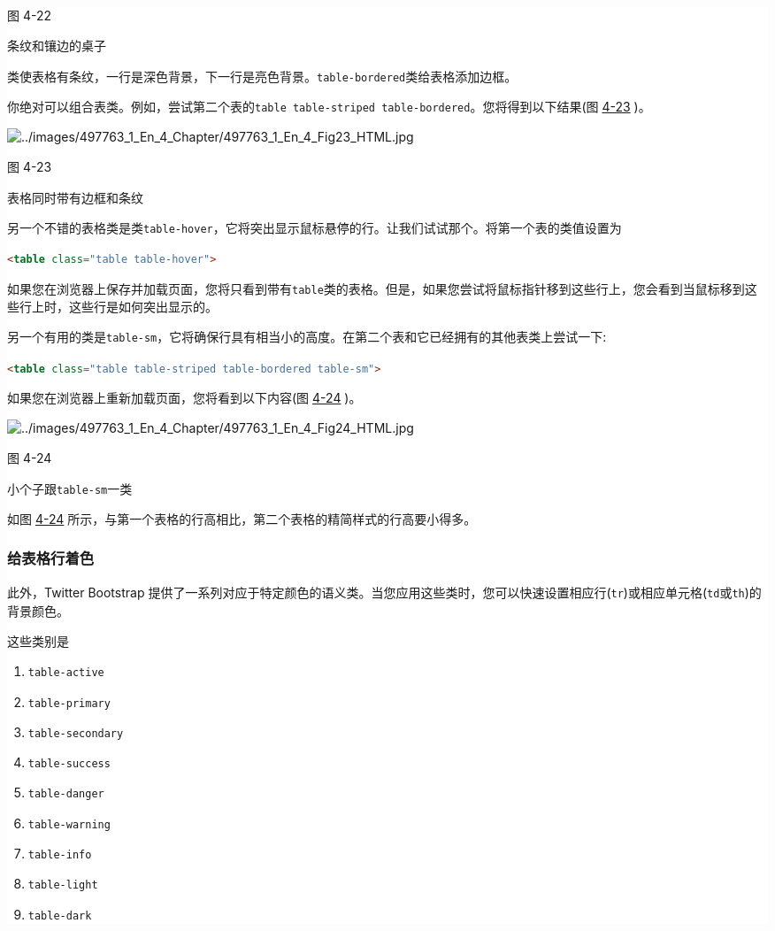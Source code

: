 图 4-22

条纹和镶边的桌子

类使表格有条纹，一行是深色背景，下一行是亮色背景。`table-bordered`类给表格添加边框。

你绝对可以组合表类。例如，尝试第二个表的`table table-striped table-bordered`。您将得到以下结果(图 [4-23](#Fig23) )。

![../images/497763_1_En_4_Chapter/497763_1_En_4_Fig23_HTML.jpg](../images/497763_1_En_4_Chapter/497763_1_En_4_Fig23_HTML.jpg)

图 4-23

表格同时带有边框和条纹

另一个不错的表格类是类`table-hover`，它将突出显示鼠标悬停的行。让我们试试那个。将第一个表的类值设置为

```html
<table class="table table-hover">

```

如果您在浏览器上保存并加载页面，您将只看到带有`table`类的表格。但是，如果您尝试将鼠标指针移到这些行上，您会看到当鼠标移到这些行上时，这些行是如何突出显示的。

另一个有用的类是`table-sm`，它将确保行具有相当小的高度。在第二个表和它已经拥有的其他表类上尝试一下:

```html
<table class="table table-striped table-bordered table-sm">

```

如果您在浏览器上重新加载页面，您将看到以下内容(图 [4-24](#Fig24) )。

![../images/497763_1_En_4_Chapter/497763_1_En_4_Fig24_HTML.jpg](../images/497763_1_En_4_Chapter/497763_1_En_4_Fig24_HTML.jpg)

图 4-24

小个子跟`table-sm`一类

如图 [4-24](#Fig24) 所示，与第一个表格的行高相比，第二个表格的精简样式的行高要小得多。

### 给表格行着色

此外，Twitter Bootstrap 提供了一系列对应于特定颜色的语义类。当您应用这些类时，您可以快速设置相应行(`tr`)或相应单元格(`td`或`th`)的背景颜色。

这些类别是

1.  `table-active`

2.  `table-primary`

3.  `table-secondary`

4.  `table-success`

5.  `table-danger`

6.  `table-warning`

7.  `table-info`

8.  `table-light`

9.  `table-dark`
